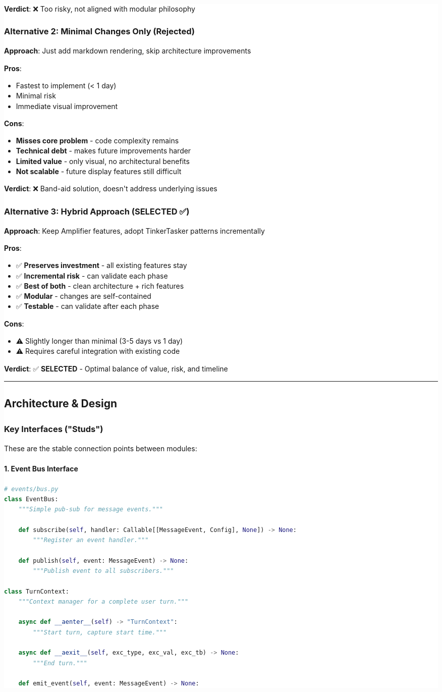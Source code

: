 **Verdict**: ❌ Too risky, not aligned with modular philosophy

### Alternative 2: Minimal Changes Only (Rejected)

**Approach**: Just add markdown rendering, skip architecture improvements

**Pros**:
- Fastest to implement (< 1 day)
- Minimal risk
- Immediate visual improvement

**Cons**:
- **Misses core problem** - code complexity remains
- **Technical debt** - makes future improvements harder
- **Limited value** - only visual, no architectural benefits
- **Not scalable** - future display features still difficult

**Verdict**: ❌ Band-aid solution, doesn't address underlying issues

### Alternative 3: Hybrid Approach (SELECTED ✅)

**Approach**: Keep Amplifier features, adopt TinkerTasker patterns incrementally

**Pros**:
- ✅ **Preserves investment** - all existing features stay
- ✅ **Incremental risk** - can validate each phase
- ✅ **Best of both** - clean architecture + rich features
- ✅ **Modular** - changes are self-contained
- ✅ **Testable** - can validate after each phase

**Cons**:
- ⚠️ Slightly longer than minimal (3-5 days vs 1 day)
- ⚠️ Requires careful integration with existing code

**Verdict**: ✅ **SELECTED** - Optimal balance of value, risk, and timeline

---

## Architecture & Design

### Key Interfaces ("Studs")

These are the stable connection points between modules:

#### 1. Event Bus Interface

```python
# events/bus.py
class EventBus:
    """Simple pub-sub for message events."""

    def subscribe(self, handler: Callable[[MessageEvent, Config], None]) -> None:
        """Register an event handler."""

    def publish(self, event: MessageEvent) -> None:
        """Publish event to all subscribers."""

class TurnContext:
    """Context manager for a complete user turn."""

    async def __aenter__(self) -> "TurnContext":
        """Start turn, capture start time."""

    async def __aexit__(self, exc_type, exc_val, exc_tb) -> None:
        """End turn."""

    def emit_event(self, event: MessageEvent) -> None:
```